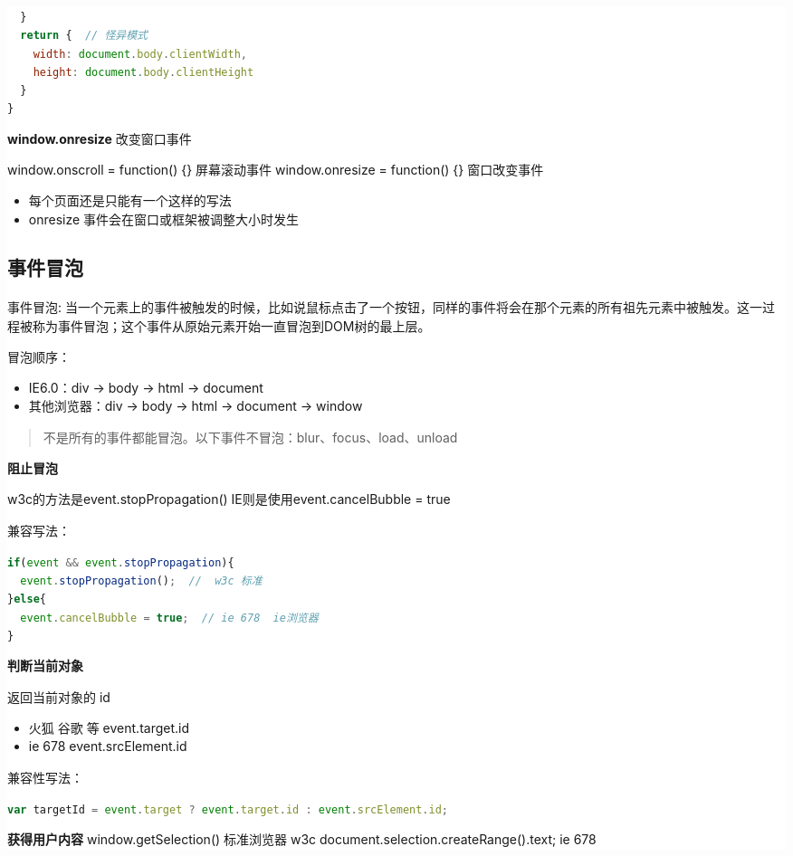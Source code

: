 ``` javascript
  }
  return {  // 怪异模式
    width: document.body.clientWidth,
    height: document.body.clientHeight
  }
}
```


**window.onresize**     改变窗口事件

window.onscroll  = function() {}  屏幕滚动事件 
window.onresize = function() {}  窗口改变事件

- 每个页面还是只能有一个这样的写法
- onresize 事件会在窗口或框架被调整大小时发生 


## 事件冒泡

事件冒泡: 当一个元素上的事件被触发的时候，比如说鼠标点击了一个按钮，同样的事件将会在那个元素的所有祖先元素中被触发。这一过程被称为事件冒泡；这个事件从原始元素开始一直冒泡到DOM树的最上层。

冒泡顺序：
- IE6.0：div -> body -> html -> document 
- 其他浏览器：div -> body -> html -> document -> window

> 不是所有的事件都能冒泡。以下事件不冒泡：blur、focus、load、unload

**阻止冒泡**

w3c的方法是event.stopPropagation()
IE则是使用event.cancelBubble = true

兼容写法：

``` javascript
if(event && event.stopPropagation){
  event.stopPropagation();  //  w3c 标准
}else{
  event.cancelBubble = true;  // ie 678  ie浏览器
}
```

**判断当前对象**

返回当前对象的 id 

- 火狐 谷歌 等   event.target.id        
- ie 678          event.srcElement.id    

兼容性写法：
``` javascript
var targetId = event.target ? event.target.id : event.srcElement.id;
```

**获得用户内容**
window.getSelection()     标准浏览器    w3c 
document.selection.createRange().text;    ie  678

